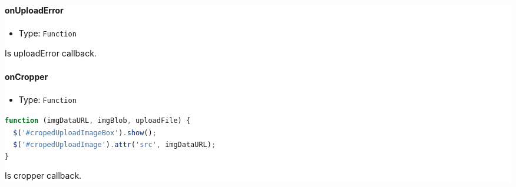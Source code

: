 
#### onUploadError

* Type: `Function`

Is uploadError callback.


#### onCropper

* Type: `Function`

```js
function (imgDataURL, imgBlob, uploadFile) {
  $('#cropedUploadImageBox').show();
  $('#cropedUploadImage').attr('src', imgDataURL);
}
```

Is cropper callback.
